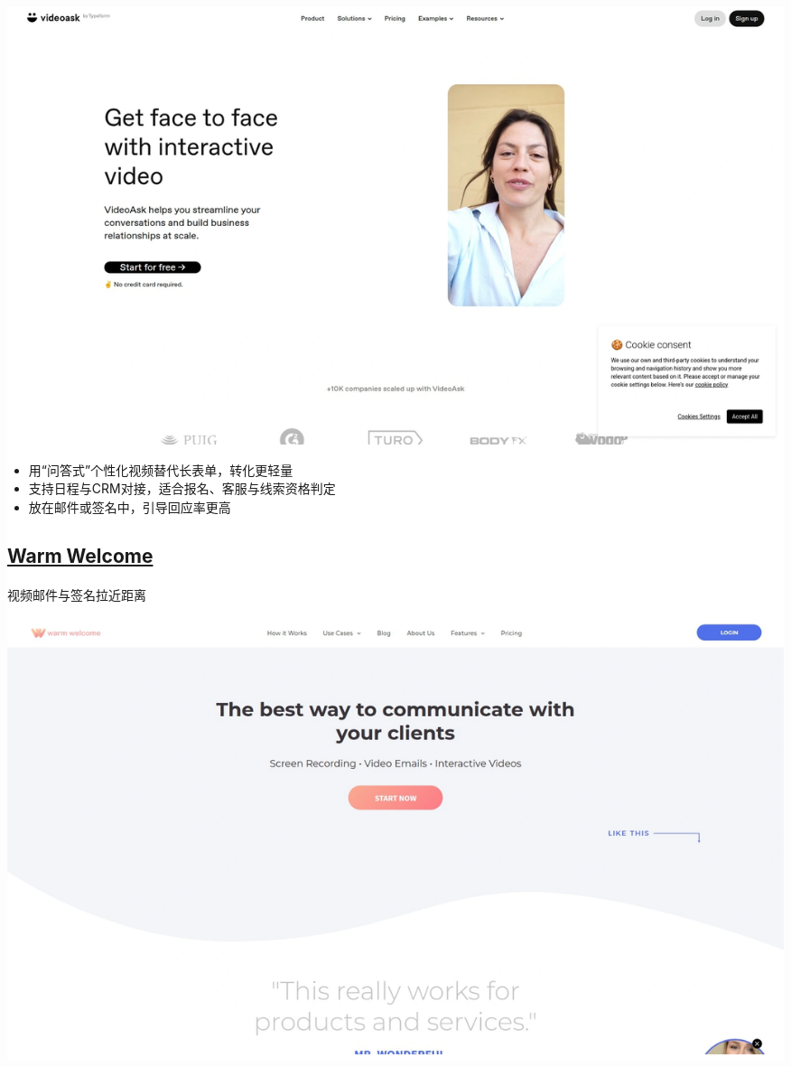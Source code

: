 ![VideoAsk Screenshot](image/videoask.webp)


- 用“问答式”个性化视频替代长表单，转化更轻量
- 支持日程与CRM对接，适合报名、客服与线索资格判定
- 放在邮件或签名中，引导回应率更高

## [Warm Welcome](https://www.warmwelcome.com)
视频邮件与签名拉近距离

![Warm Welcome Screenshot](image/warmwelcome.webp)
